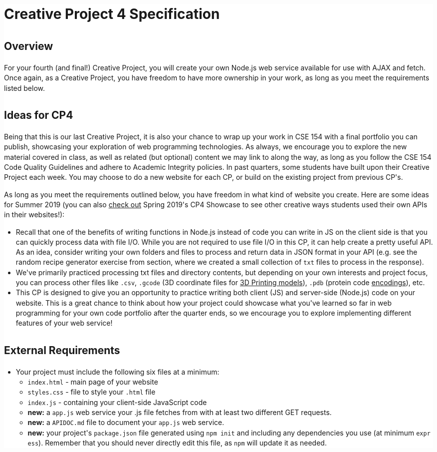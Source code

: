 # Creative Project 4 Specification
## Overview
For your fourth (and final!) Creative Project, you will create your own Node.js web service available for use
with AJAX and fetch. Once again, as a Creative Project, you have
freedom to have more ownership in your work, as long as you meet the requirements listed below.

## Ideas for CP4
Being that this is our last Creative Project, it is also your
chance to wrap up your work in CSE 154 with a final portfolio you can
publish, showcasing your exploration of web programming technologies. As always, we encourage you to explore the new material covered in class, as well as related (but optional) content we may link to along the way, as long as you follow the CSE 154 Code Quality Guidelines and adhere to Academic Integrity policies. In past quarters, some students have built upon their Creative Project each week. You may choose to do a new website for each CP, or build on the existing project from previous CP's.

As long as you meet the requirements outlined below, you have freedom in what kind of website you create. Here are some ideas for Summer 2019 (you can also [check out](https://courses.cs.washington.edu/courses/cse154/19sp/creative/cp-showcase.html#cp4) Spring 2019's CP4 Showcase to see other creative ways students used their own APIs in their websites!):

* Recall that one of the benefits of writing functions in Node.js instead of code you
can write in JS on the client side is that you can quickly process data with file I/O. While you are
not required to use file I/O in this CP, it can help create a pretty useful API.
As an idea, consider writing your own folders and files to process and
return data in JSON format in your API (e.g. see the random recipe generator
exercise from section, where we created a small collection of `txt` files to process
in the response).
* We've primarily practiced processing txt files and directory contents, but
depending on your own interests and project focus, you can process other files
like `.csv`, `.gcode` (3D coordinate files for
[3D Printing models](https://benjaminjurke.com/content/articles/2015/gcode-primer/)), `.pdb`
(protein code [encodings](https://en.wikipedia.org/wiki/Protein_Data_Bank_(file_format))), etc.
* This CP is designed to give you an opportunity to practice writing both client (JS) and server-side (Node.js)
  code on your website. This is a great chance to think about how your project could showcase what
  you've learned so far in web programming for your own code portfolio after the quarter ends, so
  we encourage you to explore implementing different features of your web service!


## External Requirements
* Your project must include the following six files at a minimum:
  * `index.html` - main page of your website
  * `styles.css` - file to style your `.html` file
  * `index.js` - containing your client-side JavaScript code
  * **new:** a `app.js` web service your .js file fetches from with at least two different GET requests.
  * **new:** a `APIDOC.md` file to document your `app.js` web service.
  * **new:** your project's `package.json` file generated using `npm init` and including any dependencies you use (at minimum `express`). Remember that you should never directly edit this file, as `npm` will update it as needed.
